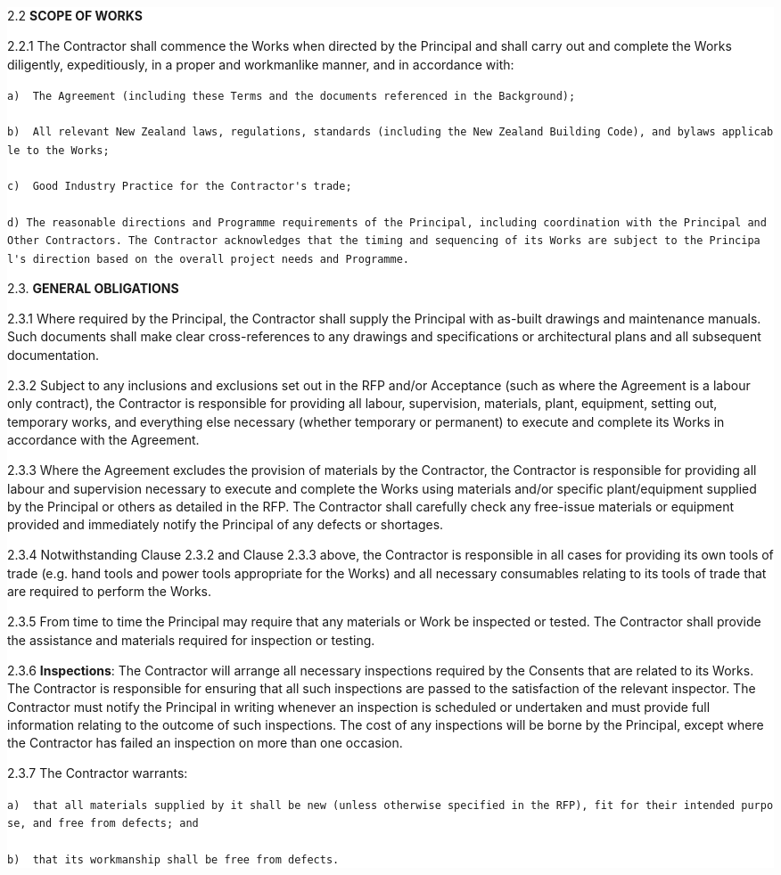 2.2  **SCOPE OF WORKS**

2.2.1  The Contractor shall commence the Works when directed by the Principal and shall carry out and complete the Works diligently, expeditiously, in a proper and workmanlike manner, and in accordance with:

    a)  The Agreement (including these Terms and the documents referenced in the Background);

    b)  All relevant New Zealand laws, regulations, standards (including the New Zealand Building Code), and bylaws applicable to the Works;  

    c)  Good Industry Practice for the Contractor's trade;

    d) The reasonable directions and Programme requirements of the Principal, including coordination with the Principal and Other Contractors. The Contractor acknowledges that the timing and sequencing of its Works are subject to the Principal's direction based on the overall project needs and Programme.

2.3.    **GENERAL OBLIGATIONS**

2.3.1   Where required by the Principal, the Contractor shall supply the Principal with as-built drawings and maintenance manuals. Such documents shall make clear cross-references to any drawings and specifications or architectural plans and all subsequent documentation.

2.3.2   Subject to any inclusions and exclusions set out in the RFP and/or Acceptance (such as where the Agreement is a labour only contract), the Contractor is responsible for providing all labour, supervision, materials, plant, equipment, setting out, temporary works, and everything else necessary (whether temporary or permanent) to execute and complete its Works in accordance with the Agreement.

2.3.3   Where the Agreement excludes the provision of materials by the Contractor, the Contractor is responsible for providing all labour and supervision necessary to execute and complete the Works using materials and/or specific plant/equipment supplied by the Principal or others as detailed in the RFP. The Contractor shall carefully check any free-issue materials or equipment provided and immediately notify the Principal of any defects or shortages.

2.3.4   Notwithstanding Clause 2.3.2 and Clause 2.3.3 above, the Contractor is responsible in all cases for providing its own tools of trade (e.g. hand tools and power tools appropriate for the Works) and all necessary consumables relating to its tools of trade that are required to perform the Works.

2.3.5   From time to time the Principal may require that any materials or Work be inspected or tested. The Contractor shall provide the assistance and materials required for inspection or testing.

2.3.6   **Inspections**: The Contractor will arrange all necessary inspections required by the Consents that are related to its Works. The Contractor is responsible for ensuring that all such inspections are passed to the satisfaction of the relevant inspector. The Contractor must notify the Principal in writing whenever an inspection is scheduled or undertaken and must provide full information relating to the outcome of such inspections. The cost of any inspections will be borne by the Principal, except where the Contractor has failed an inspection on more than one occasion.

2.3.7  The Contractor warrants:

    a)  that all materials supplied by it shall be new (unless otherwise specified in the RFP), fit for their intended purpose, and free from defects; and

    b)  that its workmanship shall be free from defects.
